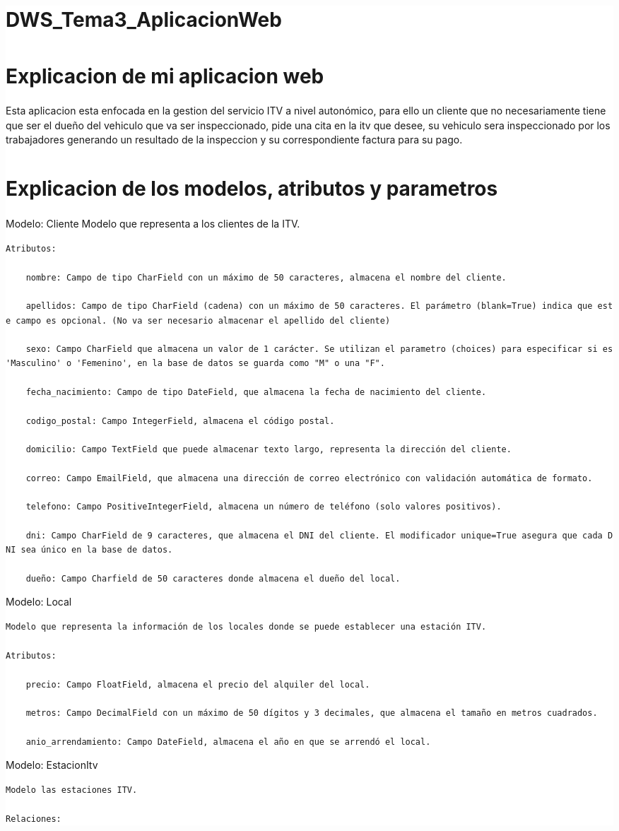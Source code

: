 # DWS_Tema3_AplicacionWeb

# Explicacion de mi aplicacion web

Esta aplicacion esta enfocada en la gestion del servicio ITV a nivel autonómico, para ello un cliente que no necesariamente tiene que ser el dueño del vehiculo que va ser inspeccionado, pide una cita en la itv que desee, su vehiculo sera inspeccionado por los trabajadores generando un resultado de la inspeccion y su correspondiente factura para su pago.

# Explicacion de los modelos, atributos y parametros
Modelo: Cliente
    Modelo que representa a los clientes de la ITV.

    Atributos:

        nombre: Campo de tipo CharField con un máximo de 50 caracteres, almacena el nombre del cliente.

        apellidos: Campo de tipo CharField (cadena) con un máximo de 50 caracteres. El parámetro (blank=True) indica que este campo es opcional. (No va ser necesario almacenar el apellido del cliente)

        sexo: Campo CharField que almacena un valor de 1 carácter. Se utilizan el parametro (choices) para especificar si es 'Masculino' o 'Femenino', en la base de datos se guarda como "M" o una "F". 

        fecha_nacimiento: Campo de tipo DateField, que almacena la fecha de nacimiento del cliente.

        codigo_postal: Campo IntegerField, almacena el código postal.

        domicilio: Campo TextField que puede almacenar texto largo, representa la dirección del cliente.

        correo: Campo EmailField, que almacena una dirección de correo electrónico con validación automática de formato.

        telefono: Campo PositiveIntegerField, almacena un número de teléfono (solo valores positivos).

        dni: Campo CharField de 9 caracteres, que almacena el DNI del cliente. El modificador unique=True asegura que cada DNI sea único en la base de datos.

        dueño: Campo Charfield de 50 caracteres donde almacena el dueño del local.

Modelo: Local

    Modelo que representa la información de los locales donde se puede establecer una estación ITV.

    Atributos:

        precio: Campo FloatField, almacena el precio del alquiler del local.

        metros: Campo DecimalField con un máximo de 50 dígitos y 3 decimales, que almacena el tamaño en metros cuadrados.

        anio_arrendamiento: Campo DateField, almacena el año en que se arrendó el local.

Modelo: EstacionItv

    Modelo las estaciones ITV.

    Relaciones:
